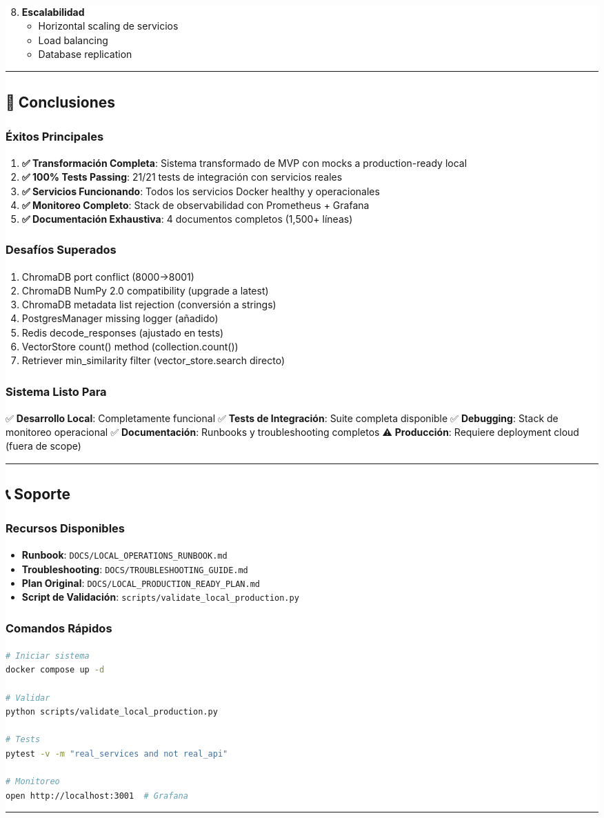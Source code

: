 8. **Escalabilidad**
   - Horizontal scaling de servicios
   - Load balancing
   - Database replication

---

## 📝 Conclusiones

### Éxitos Principales

1. **✅ Transformación Completa**: Sistema transformado de MVP con mocks a production-ready local
2. **✅ 100% Tests Passing**: 21/21 tests de integración con servicios reales
3. **✅ Servicios Funcionando**: Todos los servicios Docker healthy y operacionales
4. **✅ Monitoreo Completo**: Stack de observabilidad con Prometheus + Grafana
5. **✅ Documentación Exhaustiva**: 4 documentos completos (1,500+ líneas)

### Desafíos Superados

1. ChromaDB port conflict (8000→8001)
2. ChromaDB NumPy 2.0 compatibility (upgrade a latest)
3. ChromaDB metadata list rejection (conversión a strings)
4. PostgresManager missing logger (añadido)
5. Redis decode_responses (ajustado en tests)
6. VectorStore count() method (collection.count())
7. Retriever min_similarity filter (vector_store.search directo)

### Sistema Listo Para

✅ **Desarrollo Local**: Completamente funcional
✅ **Tests de Integración**: Suite completa disponible
✅ **Debugging**: Stack de monitoreo operacional
✅ **Documentación**: Runbooks y troubleshooting completos
⚠️ **Producción**: Requiere deployment cloud (fuera de scope)

---

## 📞 Soporte

### Recursos Disponibles

- **Runbook**: `DOCS/LOCAL_OPERATIONS_RUNBOOK.md`
- **Troubleshooting**: `DOCS/TROUBLESHOOTING_GUIDE.md`
- **Plan Original**: `DOCS/LOCAL_PRODUCTION_READY_PLAN.md`
- **Script de Validación**: `scripts/validate_local_production.py`

### Comandos Rápidos

```bash
# Iniciar sistema
docker compose up -d

# Validar
python scripts/validate_local_production.py

# Tests
pytest -v -m "real_services and not real_api"

# Monitoreo
open http://localhost:3001  # Grafana
```

---